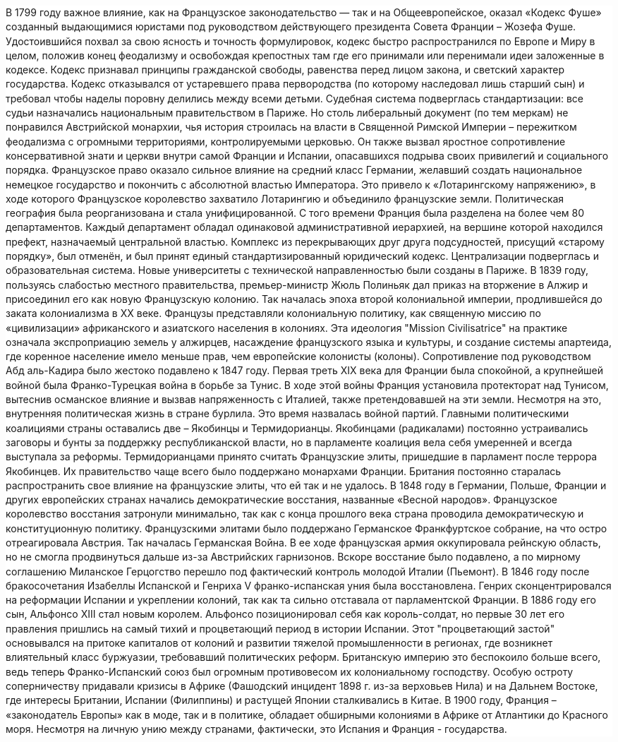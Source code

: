 В 1799 году важное влияние, как на Французское законодательство — так и на Общеевропейское, оказал «Кодекс Фуше» созданный выдающимися юристами под руководством действующего президента Совета Франции – Жозефа Фуше. Удостоившийся похвал за свою ясность и точность формулировок, кодекс быстро распространился по Европе и Миру в целом, положив конец феодализму и освобождая крепостных там где его принимали или перенимали идеи заложенные в кодексе. Кодекс признавал принципы гражданской свободы, равенства перед лицом закона, и светский характер государства. Кодекс отказывался от устаревшего права первородства (по которому наследовал лишь старший сын) и требовал чтобы наделы поровну делились между всеми детьми. Судебная система подверглась стандартизации: все судьи назначались национальным правительством в Париже. Но столь либеральный документ (по тем меркам) не понравился Австрийской монархии, чья история строилась на власти в Священной Римской Империи – пережитком феодализма с огромными территориями, контролируемыми церковью. Он также вызвал яростное сопротивление консервативной знати и церкви внутри самой Франции и Испании, опасавшихся подрыва своих привилегий и социального порядка. Французское право оказало сильное влияние на средний класс Германии, желавший создать национальное немецкое государство и покончить с абсолютной властью Императора. Это привело к «Лотарингскому напряжению», в ходе которого Французское королевство захватило Лотарингию и объединило французские земли. Политическая география была реорганизована и стала унифицированной. С того времени Франция была разделена на более чем 80 департаментов. Каждый департамент обладал одинаковой административной иерархией, на вершине которой находился префект, назначаемый центральной властью. Комплекс из перекрывающих друг друга подсудностей, присущий «старому порядку», был отменён, и был принят единый стандартизированный юридический кодекс. Централизации подверглась и образовательная система. Новые университеты с технической направленностью были созданы в Париже. В 1839 году, пользуясь слабостью местного правительства, премьер-министр Жюль Полиньяк дал приказ на вторжение в Алжир и присоединил его как новую Французскую колонию. Так началась эпоха второй колониальной империи, продлившейся до заката колониализма в XX веке. Французы представляли колониальную политику, как священную миссию по «цивилизации» африканского и азиатского населения в колониях. Эта идеология "Mission Civilisatrice" на практике означала экспроприацию земель у алжирцев, насаждение французского языка и культуры, и создание системы апартеида, где коренное население имело меньше прав, чем европейские колонисты (колоны). Сопротивление под руководством Абд аль-Кадира было жестоко подавлено к 1847 году. Первая треть XIX века для Франции была спокойной, а крупнейшей войной была Франко-Турецкая война в борьбе за Тунис. В ходе этой войны Франция установила протекторат над Тунисом, вытеснив османское влияние и вызвав напряженность с Италией, также претендовавшей на эти земли. Несмотря на это, внутренняя политическая жизнь в стране бурлила. Это время назвалась войной партий. Главными политическими коалициями страны оставались две – Якобинцы и Термидорианцы. Якобинцами (радикалами) постоянно устраивались заговоры и бунты за поддержку республиканской власти, но в парламенте коалиция вела себя умеренней и всегда выступала за реформы. Термидорианцами принято считать Французские элиты, пришедшие в парламент после террора Якобинцев. Их правительство чаще всего было поддержано монархами Франции. Британия постоянно старалась распространить свое влияние на французские элиты, что ей так и не удалось. В 1848 году в Германии, Польше, Франции и других европейских странах начались демократические восстания, названные «Весной народов». Французское королевство восстания затронули минимально, так как с конца прошлого века страна проводила демократическую и конституционную политику. Французскими элитами было поддержано Германское Франкфуртское собрание, на что остро отреагировала Австрия. Так началась Германская Война. В ее ходе французская армия оккупировала рейнскую область, но не смогла продвинуться дальше из-за Австрийских гарнизонов. Вскоре восстание было подавлено, а по мирному соглашению Миланское Герцогство перешло под фактический контроль молодой Италии (Пьемонт). В 1846 году после бракосочетания Изабеллы Испанской и Генриха V франко-испанская уния была восстановлена. Генрих сконцентрировался на реформации Испании и укреплении колоний, так как та сильно отставала от парламентской Франции. В 1886 году его сын, Альфонсо XIII стал новым королем. Альфонсо позиционировал себя как король-солдат, но первые 30 лет его правления пришлись на самый тихий и процветающий период в истории Испании. Этот "процветающий застой" основывался на притоке капиталов от колоний и развитии тяжелой промышленности в регионах, где возникнет влиятельный класс буржуазии, требовавший политических реформ. Британскую империю это беспокоило больше всего, ведь теперь Франко-Испанский союз был огромным противовесом их колониальному господству. Особую остроту соперничеству придавали кризисы в Африке (Фашодский инцидент 1898 г. из-за верховьев Нила) и на Дальнем Востоке, где интересы Британии, Испании (Филиппины) и растущей Японии сталкивались в Китае. В 1900 году, Франция – «законодатель Европы» как в моде, так и в политике, обладает обширными колониями в Африке от Атлантики до Красного моря. Несмотря на личную унию между странами, фактически, это Испания и Франция - государства.
